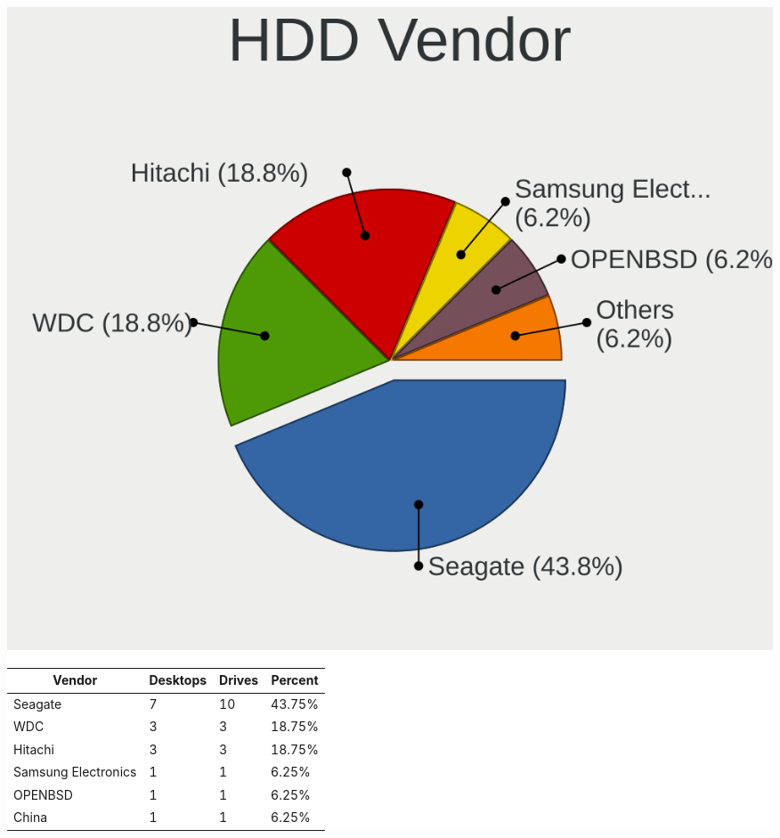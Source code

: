 ![HDD Vendor](./images/pie_chart_bsd/drive_hdd_vendor.svg)


| Vendor              | Desktops | Drives | Percent |
|---------------------|----------|--------|---------|
| Seagate             | 7        | 10     | 43.75%  |
| WDC                 | 3        | 3      | 18.75%  |
| Hitachi             | 3        | 3      | 18.75%  |
| Samsung Electronics | 1        | 1      | 6.25%   |
| OPENBSD             | 1        | 1      | 6.25%   |
| China               | 1        | 1      | 6.25%   |
